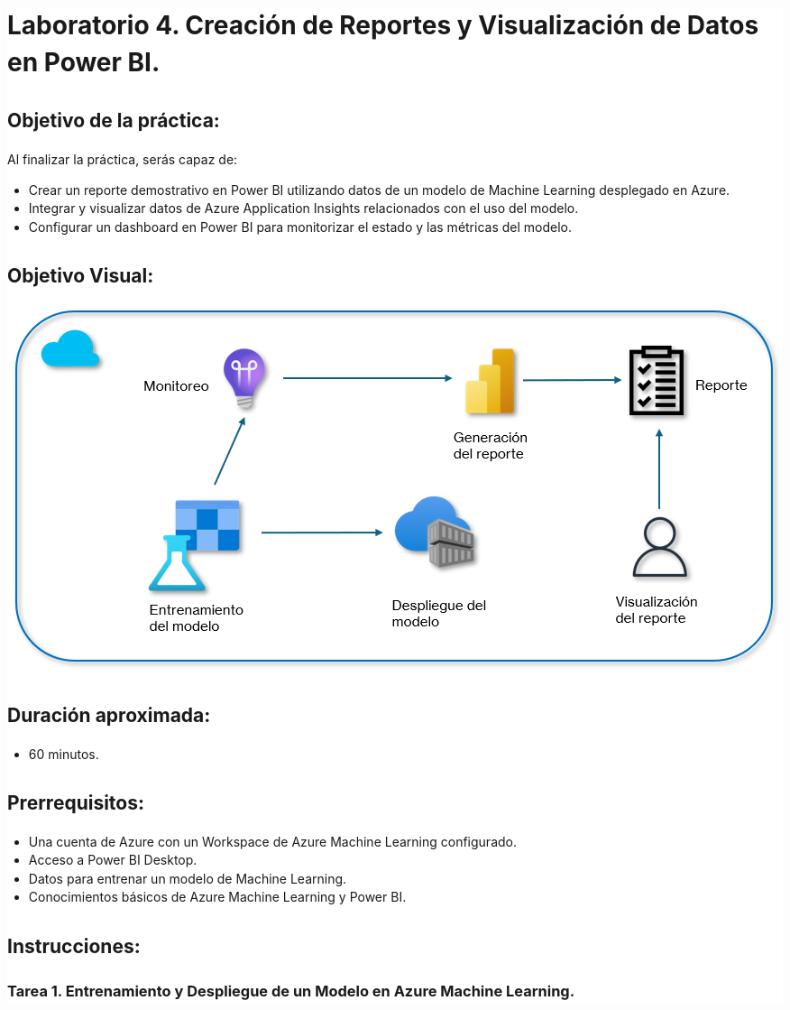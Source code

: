 # Laboratorio 4. Creación de Reportes y Visualización de Datos en Power BI.

## Objetivo de la práctica:
Al finalizar la práctica, serás capaz de:
- Crear un reporte demostrativo en Power BI utilizando datos de un modelo de Machine Learning desplegado en Azure.
- Integrar y visualizar datos de Azure Application Insights relacionados con el uso del modelo.
- Configurar un dashboard en Power BI para monitorizar el estado y las métricas del modelo.

## Objetivo Visual:

![diagrama1](../images/imgl6/img0.png)

## Duración aproximada:
- 60 minutos.

## **Prerrequisitos:**

- Una cuenta de Azure con un Workspace de Azure Machine Learning configurado.
- Acceso a Power BI Desktop.
- Datos para entrenar un modelo de Machine Learning.
- Conocimientos básicos de Azure Machine Learning y Power BI.

## Instrucciones:

### Tarea 1. Entrenamiento y Despliegue de un Modelo en Azure Machine Learning.
